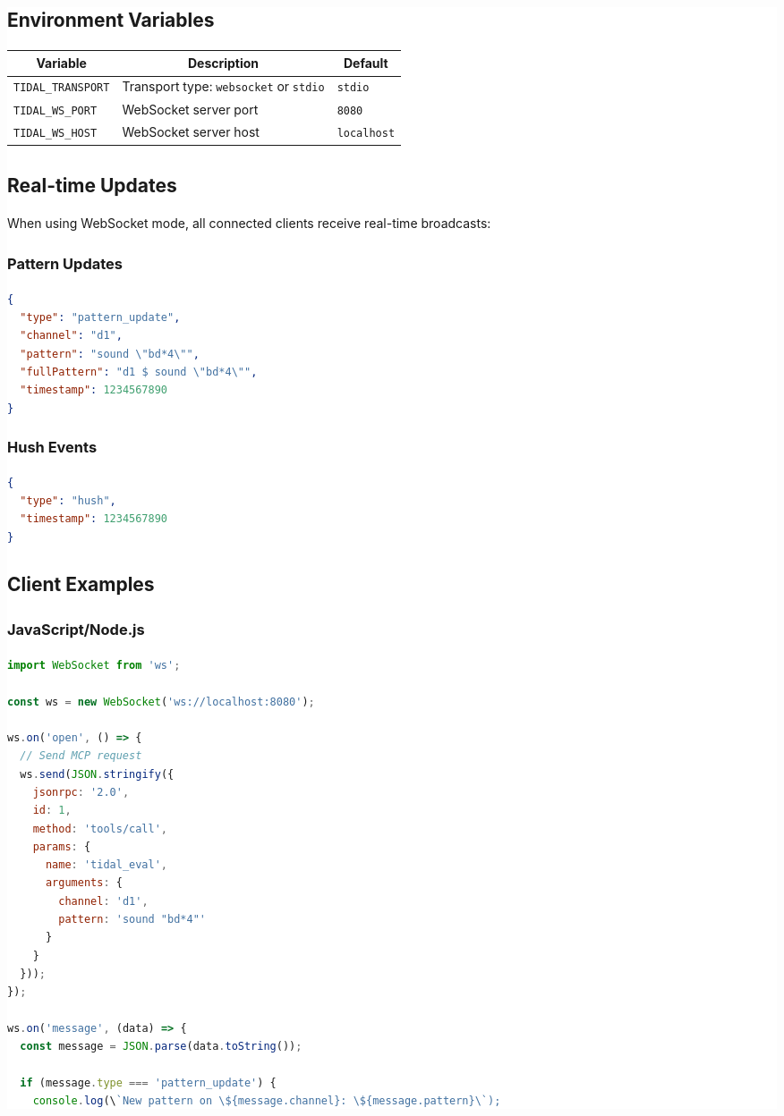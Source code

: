 ## Environment Variables

| Variable | Description | Default |
|----------|-------------|---------|
| `TIDAL_TRANSPORT` | Transport type: `websocket` or `stdio` | `stdio` |
| `TIDAL_WS_PORT` | WebSocket server port | `8080` |
| `TIDAL_WS_HOST` | WebSocket server host | `localhost` |

## Real-time Updates

When using WebSocket mode, all connected clients receive real-time broadcasts:

### Pattern Updates
```json
{
  "type": "pattern_update",
  "channel": "d1",
  "pattern": "sound \"bd*4\"",
  "fullPattern": "d1 $ sound \"bd*4\"",
  "timestamp": 1234567890
}
```

### Hush Events
```json
{
  "type": "hush",
  "timestamp": 1234567890
}
```

## Client Examples

### JavaScript/Node.js
```javascript
import WebSocket from 'ws';

const ws = new WebSocket('ws://localhost:8080');

ws.on('open', () => {
  // Send MCP request
  ws.send(JSON.stringify({
    jsonrpc: '2.0',
    id: 1,
    method: 'tools/call',
    params: {
      name: 'tidal_eval',
      arguments: {
        channel: 'd1',
        pattern: 'sound "bd*4"'
      }
    }
  }));
});

ws.on('message', (data) => {
  const message = JSON.parse(data.toString());

  if (message.type === 'pattern_update') {
    console.log(\`New pattern on \${message.channel}: \${message.pattern}\`);
```